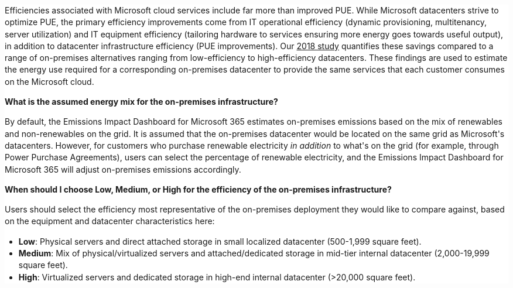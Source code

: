 Efficiencies associated with Microsoft cloud services include far more than improved PUE. While Microsoft datacenters strive to optimize PUE, the primary efficiency improvements come from IT operational efficiency (dynamic provisioning, multitenancy, server utilization) and IT equipment efficiency (tailoring hardware to services ensuring more energy goes towards useful output), in addition to datacenter infrastructure efficiency (PUE improvements). Our [2018 study](https://blogs.microsoft.com/on-the-issues/2018/05/17/microsoft-cloud-delivers-when-it-comes-to-energy-efficiency-and-carbon-emission-reductions-study-finds/) quantifies these savings compared to a range of on-premises alternatives ranging from low-efficiency to high-efficiency datacenters. These findings are used to estimate the energy use required for a corresponding on-premises datacenter to provide the same services that each customer consumes on the Microsoft cloud. 

**What is the assumed energy mix for the on-premises infrastructure?**

By default, the Emissions Impact Dashboard for Microsoft 365 estimates on-premises emissions based on the mix of renewables and non-renewables on the grid. It is assumed that the on-premises datacenter would be located on the same grid as Microsoft's datacenters. However, for customers who purchase renewable electricity *in addition* to what's on the grid (for example, through Power Purchase Agreements), users can select the percentage of renewable electricity, and the Emissions Impact Dashboard for Microsoft 365 will adjust on-premises emissions accordingly. 

**When should I choose Low, Medium, or High for the efficiency of the on-premises infrastructure?**

Users should select the efficiency most representative of the on-premises deployment they would like to compare against, based on the equipment and datacenter characteristics here:

* **Low**: Physical servers and direct attached storage in small localized datacenter (500-1,999 square feet).
* **Medium**: Mix of physical/virtualized servers and attached/dedicated storage in mid-tier internal datacenter (2,000-19,999 square feet).
* **High**: Virtualized servers and dedicated storage in high-end internal datacenter (>20,000 square feet).